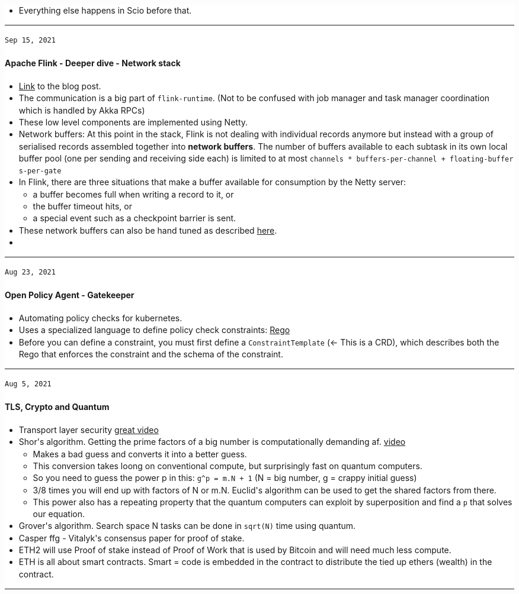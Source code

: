   - Everything else happens in Scio before that.

---
`Sep 15, 2021`
#### Apache Flink - Deeper dive - Network stack
- [Link](https://flink.apache.org/2019/06/05/flink-network-stack.html) to the blog post.
- The communication is a big part of `flink-runtime`. (Not to be confused with job manager and task manager coordination which is handled by Akka RPCs)
- These low level components are implemented using Netty.
- Network buffers: At this point in the stack, Flink is not dealing with individual records anymore but instead with a group of serialised records assembled together into **network buffers**. The number of buffers available to each subtask in its own local buffer pool (one per sending and receiving side each) is limited to at most `channels * buffers-per-channel + floating-buffers-per-gate`
- In Flink, there are three situations that make a buffer available for consumption by the Netty server:
    - a buffer becomes full when writing a record to it, or
    - the buffer timeout hits, or
    - a special event such as a checkpoint barrier is sent.
- These network buffers can also be hand tuned as described [here](https://nightlies.apache.org/flink/flink-docs-release-1.8/ops/config.html#configuring-the-network-buffers).
- 

---
`Aug 23, 2021`
#### Open Policy Agent - Gatekeeper
- Automating policy checks for kubernetes.
- Uses a specialized language to define policy check constraints: [Rego](https://www.openpolicyagent.org/docs/latest/#rego)
- Before you can define a constraint, you must first define a `ConstraintTemplate` (<- This is a CRD), which describes both the Rego that enforces the constraint and the schema of the constraint.


---
`Aug 5, 2021`
#### TLS, Crypto and Quantum
- Transport layer security [great video](https://www.youtube.com/watch?v=T4Df5_cojAs)
- Shor's algorithm. Getting the prime factors of a big number is computationally demanding af. [video](https://www.youtube.com/watch?v=lvTqbM5Dq4Q&vl=en)
  - Makes a bad guess and converts it into a better guess.
  - This conversion takes loong on conventional compute, but surprisingly fast on quantum computers.
  - So you need to guess the power p in this: `g^p = m.N + 1` (N = big number, g = crappy initial guess)
  - 3/8 times you will end up with factors of N or m.N. Euclid's algorithm can be used to get the shared factors from there.
  - This power also has a repeating property that the quantum computers can exploit by superposition and find a `p` that solves our equation.
- Grover's algorithm. Search space N tasks can be done in `sqrt(N)` time using quantum.
- Casper ffg - Vitalyk's consensus paper for proof of stake.
- ETH2 will use Proof of stake instead of Proof of Work that is used by Bitcoin and will need much less compute.
- ETH is all about smart contracts. Smart = code is embedded in the contract to distribute the tied up ethers (wealth) in the contract.

---